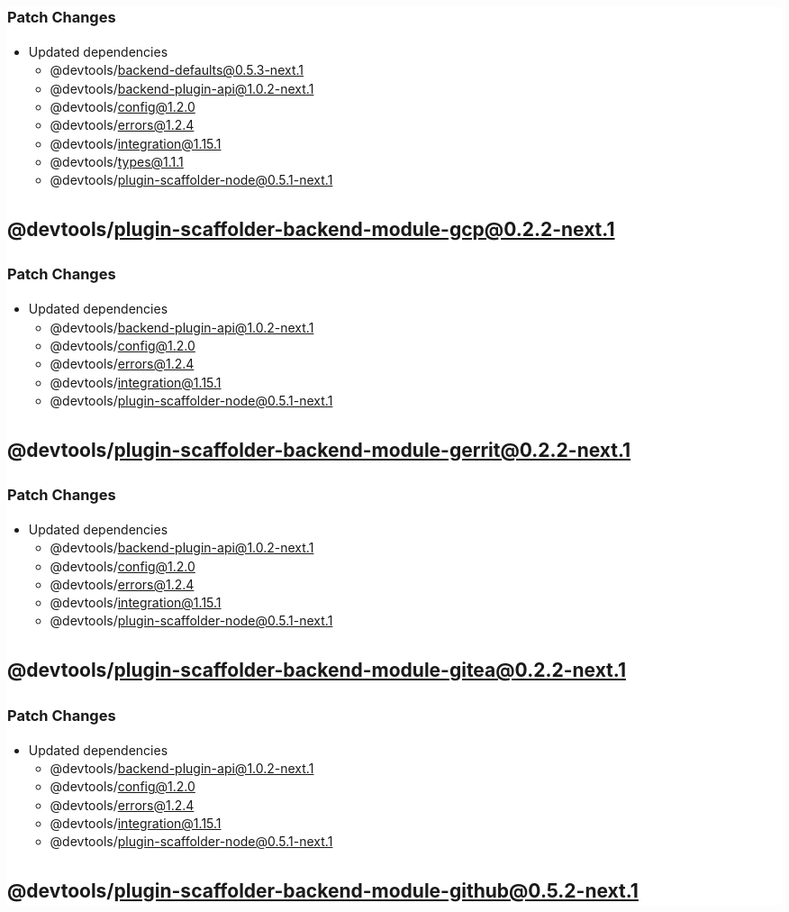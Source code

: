 ### Patch Changes

- Updated dependencies
  - @devtools/backend-defaults@0.5.3-next.1
  - @devtools/backend-plugin-api@1.0.2-next.1
  - @devtools/config@1.2.0
  - @devtools/errors@1.2.4
  - @devtools/integration@1.15.1
  - @devtools/types@1.1.1
  - @devtools/plugin-scaffolder-node@0.5.1-next.1

## @devtools/plugin-scaffolder-backend-module-gcp@0.2.2-next.1

### Patch Changes

- Updated dependencies
  - @devtools/backend-plugin-api@1.0.2-next.1
  - @devtools/config@1.2.0
  - @devtools/errors@1.2.4
  - @devtools/integration@1.15.1
  - @devtools/plugin-scaffolder-node@0.5.1-next.1

## @devtools/plugin-scaffolder-backend-module-gerrit@0.2.2-next.1

### Patch Changes

- Updated dependencies
  - @devtools/backend-plugin-api@1.0.2-next.1
  - @devtools/config@1.2.0
  - @devtools/errors@1.2.4
  - @devtools/integration@1.15.1
  - @devtools/plugin-scaffolder-node@0.5.1-next.1

## @devtools/plugin-scaffolder-backend-module-gitea@0.2.2-next.1

### Patch Changes

- Updated dependencies
  - @devtools/backend-plugin-api@1.0.2-next.1
  - @devtools/config@1.2.0
  - @devtools/errors@1.2.4
  - @devtools/integration@1.15.1
  - @devtools/plugin-scaffolder-node@0.5.1-next.1

## @devtools/plugin-scaffolder-backend-module-github@0.5.2-next.1
